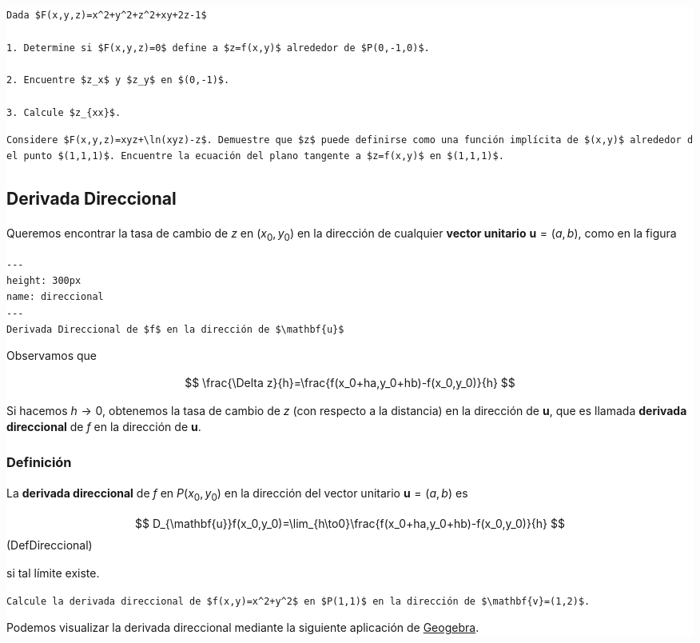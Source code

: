 ```{admonition} Ejercicio 
Dada $F(x,y,z)=x^2+y^2+z^2+xy+2z-1$

1. Determine si $F(x,y,z)=0$ define a $z=f(x,y)$ alrededor de $P(0,-1,0)$.

2. Encuentre $z_x$ y $z_y$ en $(0,-1)$.

3. Calcule $z_{xx}$.
```

```{admonition} Ejercicio 
Considere $F(x,y,z)=xyz+\ln(xyz)-z$. Demuestre que $z$ puede definirse como una función implícita de $(x,y)$ alrededor del punto $(1,1,1)$. Encuentre la ecuación del plano tangente a $z=f(x,y)$ en $(1,1,1)$.
```

## Derivada Direccional

Queremos encontrar la tasa de cambio de $z$ en $(x_0,y_0)$ en la dirección de cualquier **vector unitario** $\mathbf{u}=(a,b)$, como en la figura

```{figure} direccional.png
---
height: 300px
name: direccional
---
Derivada Direccional de $f$ en la dirección de $\mathbf{u}$
```

Observamos que 

$$
\frac{\Delta z}{h}=\frac{f(x_0+ha,y_0+hb)-f(x_0,y_0)}{h}
$$

Si hacemos $h\to 0$, obtenemos la tasa de cambio de $z$ (con respecto a la distancia) en la dirección de $\mathbf{u}$, que es llamada **derivada direccional** de $f$ en la dirección de $\mathbf{u}$.

### Definición

La **derivada direccional** de $f$ en $P(x_0,y_0)$ en la dirección del vector unitario $\mathbf{u}=(a,b)$ es 

$$
D_{\mathbf{u}}f(x_0,y_0)=\lim_{h\to0}\frac{f(x_0+ha,y_0+hb)-f(x_0,y_0)}{h}
$$ (DefDireccional)

si tal límite existe.

```{admonition} Ejercicio 
Calcule la derivada direccional de $f(x,y)=x^2+y^2$ en $P(1,1)$ en la dirección de $\mathbf{v}=(1,2)$.
```

Podemos visualizar la derivada direccional mediante la siguiente aplicación de [Geogebra](https://www.geogebra.org/m/hUtCF2Wb).
